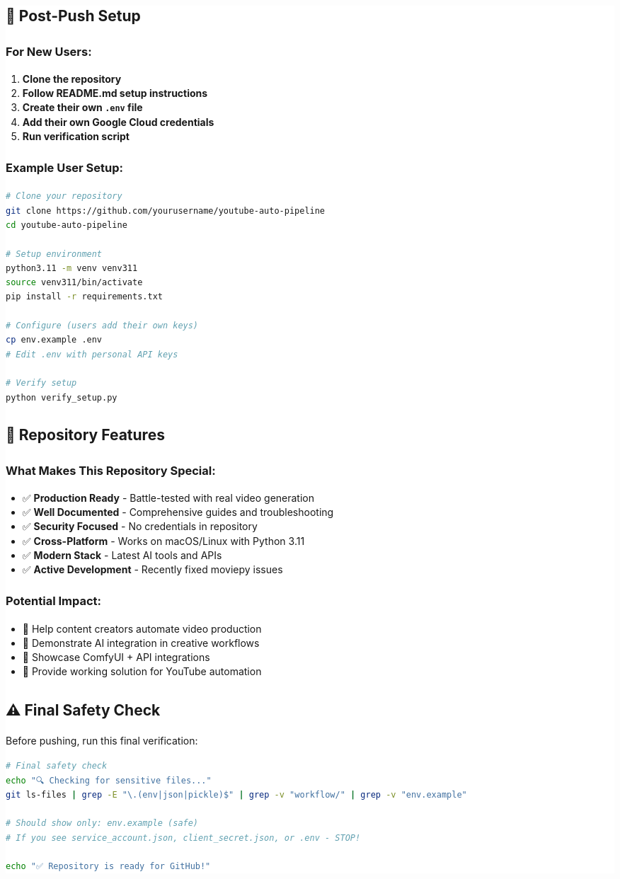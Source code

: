 ## 🔧 Post-Push Setup

### **For New Users:**
1. **Clone the repository**
2. **Follow README.md setup instructions**
3. **Create their own `.env` file**
4. **Add their own Google Cloud credentials**
5. **Run verification script**

### **Example User Setup:**
```bash
# Clone your repository
git clone https://github.com/yourusername/youtube-auto-pipeline
cd youtube-auto-pipeline

# Setup environment
python3.11 -m venv venv311
source venv311/bin/activate
pip install -r requirements.txt

# Configure (users add their own keys)
cp env.example .env
# Edit .env with personal API keys

# Verify setup
python verify_setup.py
```

## 🌟 Repository Features

### **What Makes This Repository Special:**
- ✅ **Production Ready** - Battle-tested with real video generation
- ✅ **Well Documented** - Comprehensive guides and troubleshooting
- ✅ **Security Focused** - No credentials in repository
- ✅ **Cross-Platform** - Works on macOS/Linux with Python 3.11
- ✅ **Modern Stack** - Latest AI tools and APIs
- ✅ **Active Development** - Recently fixed moviepy issues

### **Potential Impact:**
- 🎯 Help content creators automate video production
- 🎯 Demonstrate AI integration in creative workflows
- 🎯 Showcase ComfyUI + API integrations
- 🎯 Provide working solution for YouTube automation

## ⚠️ Final Safety Check

Before pushing, run this final verification:

```bash
# Final safety check
echo "🔍 Checking for sensitive files..."
git ls-files | grep -E "\.(env|json|pickle)$" | grep -v "workflow/" | grep -v "env.example"

# Should show only: env.example (safe)
# If you see service_account.json, client_secret.json, or .env - STOP!

echo "✅ Repository is ready for GitHub!"
```
